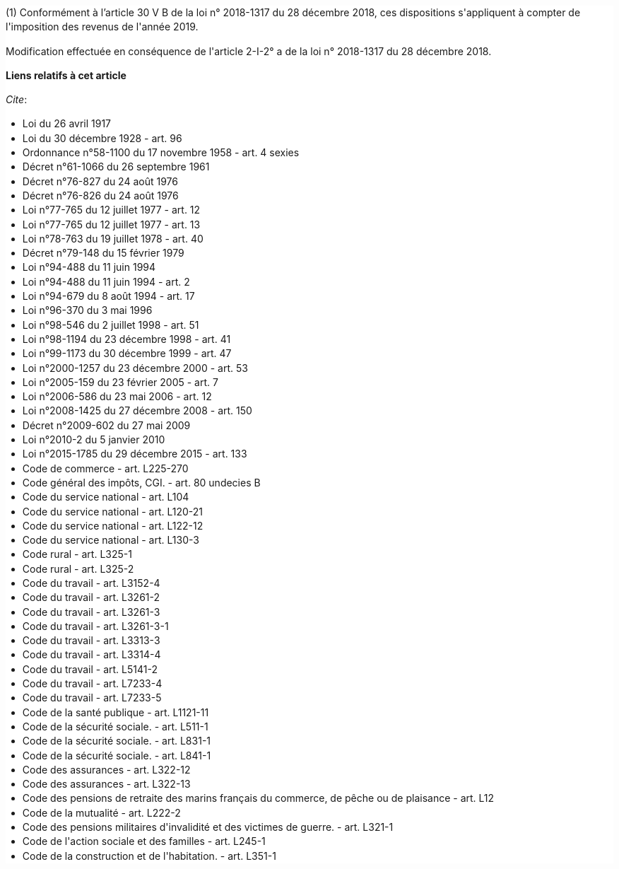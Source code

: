 (1) Conformément à l’article 30 V B de la loi n° 2018-1317 du 28 décembre 2018, ces dispositions s'appliquent à compter de
l'imposition des revenus de l'année 2019.

Modification effectuée en conséquence de l'article 2-I-2° a de la loi n° 2018-1317 du 28 décembre 2018.

**Liens relatifs à cet article**

_Cite_:

  - Loi du 26 avril 1917
  - Loi du 30 décembre 1928 - art. 96
  - Ordonnance n°58-1100 du 17 novembre 1958 - art. 4 sexies
  - Décret n°61-1066 du 26 septembre 1961
  - Décret n°76-827 du 24 août 1976
  - Décret n°76-826 du 24 août 1976
  - Loi n°77-765 du 12 juillet 1977 - art. 12
  - Loi n°77-765 du 12 juillet 1977 - art. 13
  - Loi n°78-763 du 19 juillet 1978 - art. 40
  - Décret n°79-148 du 15 février 1979
  - Loi n°94-488 du 11 juin 1994
  - Loi n°94-488 du 11 juin 1994 - art. 2
  - Loi n°94-679 du 8 août 1994 - art. 17
  - Loi n°96-370 du 3 mai 1996
  - Loi n°98-546 du 2 juillet 1998 - art. 51
  - Loi n°98-1194 du 23 décembre 1998 - art. 41
  - Loi n°99-1173 du 30 décembre 1999 - art. 47
  - Loi n°2000-1257 du 23 décembre 2000 - art. 53
  - Loi n°2005-159 du 23 février 2005 - art. 7
  - Loi n°2006-586 du 23 mai 2006 - art. 12
  - Loi n°2008-1425 du 27 décembre 2008 - art. 150
  - Décret n°2009-602 du 27 mai 2009
  - Loi n°2010-2 du 5 janvier 2010
  - Loi n°2015-1785 du 29 décembre 2015 - art. 133
  - Code de commerce - art. L225-270
  - Code général des impôts, CGI. - art. 80 undecies B
  - Code du service national - art. L104
  - Code du service national - art. L120-21
  - Code du service national - art. L122-12
  - Code du service national - art. L130-3
  - Code rural - art. L325-1
  - Code rural - art. L325-2
  - Code du travail - art. L3152-4
  - Code du travail - art. L3261-2
  - Code du travail - art. L3261-3
  - Code du travail - art. L3261-3-1
  - Code du travail - art. L3313-3
  - Code du travail - art. L3314-4
  - Code du travail - art. L5141-2
  - Code du travail - art. L7233-4
  - Code du travail - art. L7233-5
  - Code de la santé publique - art. L1121-11
  - Code de la sécurité sociale. - art. L511-1
  - Code de la sécurité sociale. - art. L831-1
  - Code de la sécurité sociale. - art. L841-1
  - Code des assurances - art. L322-12
  - Code des assurances - art. L322-13
  - Code des pensions de retraite des marins français du commerce, de pêche ou de plaisance - art. L12
  - Code de la mutualité - art. L222-2
  - Code des pensions militaires d'invalidité et des victimes de guerre. - art. L321-1
  - Code de l'action sociale et des familles - art. L245-1
  - Code de la construction et de l'habitation. - art. L351-1
